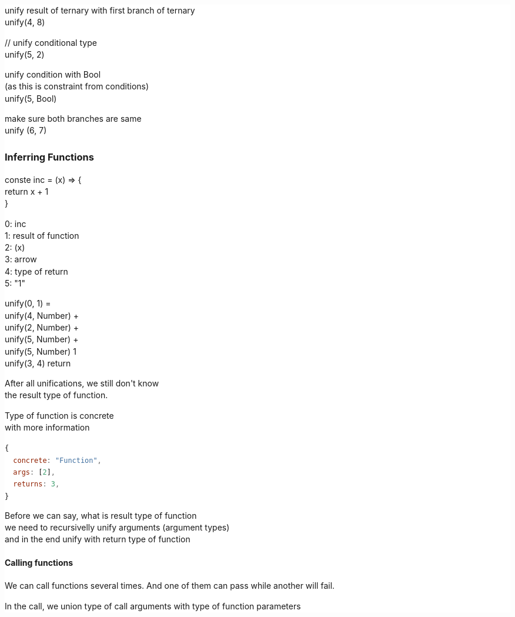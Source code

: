 unify result of ternary with first branch of ternary  
unify(4, 8) 

// unify conditional type  
unify(5, 2)

unify condition with Bool  
(as this is constraint from conditions)  
unify(5, Bool)

make sure both branches are same  
unify (6, 7)

### Inferring Functions
conste inc = (x) => {  
  return x + 1  
}

0: inc  
1: result of function  
2: (x)  
3: arrow  
4: type of return  
5: "1"

unify(0, 1) =   
unify(4, Number) +   
unify(2, Number) +  
unify(5, Number) +  
unify(5, Number) 1  
unify(3, 4) return

After all unifications, we still don't know  
the result type of function.

Type of function is concrete  
with more information

```javascript
{
  concrete: "Function",
  args: [2],
  returns: 3,
}
```

Before we can say, what is result type of function  
we need to recursivelly unify arguments (argument types)  
and in the end unify with return type of function

#### Calling functions
We can call functions several times.
And one of them can pass while another will fail.

In the call, we union type of call arguments
with type of function parameters
